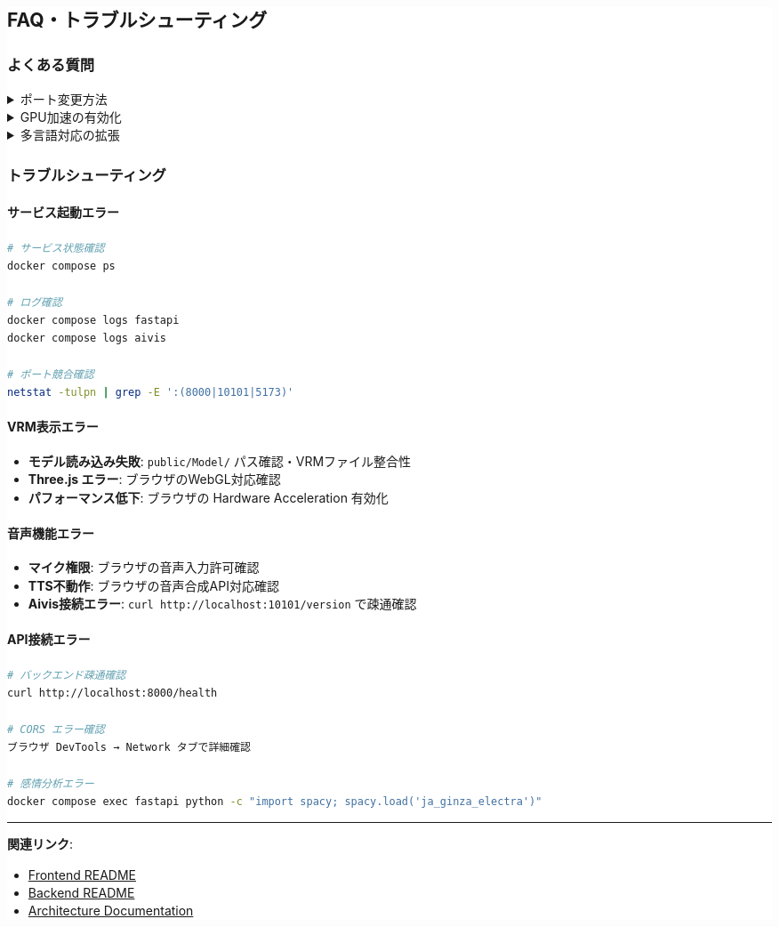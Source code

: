 ## FAQ・トラブルシューティング

### よくある質問

<details><summary>ポート変更方法</summary></details>

<details><summary>GPU加速の有効化</summary></details>

<details><summary>多言語対応の拡張</summary></details>

### トラブルシューティング

#### サービス起動エラー
```bash
# サービス状態確認
docker compose ps

# ログ確認
docker compose logs fastapi
docker compose logs aivis

# ポート競合確認
netstat -tulpn | grep -E ':(8000|10101|5173)'
```

#### VRM表示エラー
- **モデル読み込み失敗**: `public/Model/` パス確認・VRMファイル整合性
- **Three.js エラー**: ブラウザのWebGL対応確認
- **パフォーマンス低下**: ブラウザの Hardware Acceleration 有効化

#### 音声機能エラー
- **マイク権限**: ブラウザの音声入力許可確認
- **TTS不動作**: ブラウザの音声合成API対応確認
- **Aivis接続エラー**: `curl http://localhost:10101/version` で疎通確認

#### API接続エラー
```bash
# バックエンド疎通確認
curl http://localhost:8000/health

# CORS エラー確認
ブラウザ DevTools → Network タブで詳細確認

# 感情分析エラー
docker compose exec fastapi python -c "import spacy; spacy.load('ja_ginza_electra')"
```

---

**関連リンク**:
- [Frontend README](frontend/README.md)
- [Backend README](backend/README.md)
- [Architecture Documentation](docs/ARCHITECTURE.md)